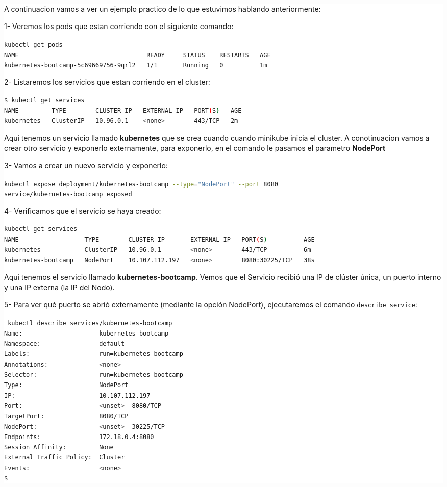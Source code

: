 A continuacion vamos a ver un ejemplo practico de lo que estuvimos hablando anteriormente:

1- Veremos los pods que estan corriendo con el siguiente comando:

```sh
kubectl get pods
NAME                                   READY     STATUS    RESTARTS   AGE
kubernetes-bootcamp-5c69669756-9qrl2   1/1       Running   0          1m
```

2- Listaremos los servicios que estan corriendo en el cluster:

```sh
$ kubectl get services
NAME         TYPE        CLUSTER-IP   EXTERNAL-IP   PORT(S)   AGE
kubernetes   ClusterIP   10.96.0.1    <none>        443/TCP   2m
```

Aqui tenemos un servicio llamado **kubernetes** que se crea cuando cuando minikube inicia el cluster. A conotinuacion vamos a crear otro servicio y exponerlo externamente, para exponerlo, en el comando le pasamos el parametro **NodePort**

3- Vamos a crear un nuevo servicio y exponerlo:

```sh
kubectl expose deployment/kubernetes-bootcamp --type="NodePort" --port 8080
service/kubernetes-bootcamp exposed
```

4- Verificamos que el servicio se haya creado:

```sh
kubectl get services
NAME                  TYPE        CLUSTER-IP       EXTERNAL-IP   PORT(S)          AGE
kubernetes            ClusterIP   10.96.0.1        <none>        443/TCP          6m
kubernetes-bootcamp   NodePort    10.107.112.197   <none>        8080:30225/TCP   38s
```

Aqui tenemos el servicio llamado **kubernetes-bootcamp**. Vemos que el Servicio recibió una IP de clúster única, un puerto interno y una IP externa (la IP del Nodo).

5- Para ver qué puerto se abrió externamente (mediante la opción NodePort), ejecutaremos el comando `describe service`:

```sh
 kubectl describe services/kubernetes-bootcamp
Name:                     kubernetes-bootcamp
Namespace:                default
Labels:                   run=kubernetes-bootcamp
Annotations:              <none>
Selector:                 run=kubernetes-bootcamp
Type:                     NodePort
IP:                       10.107.112.197
Port:                     <unset>  8080/TCP
TargetPort:               8080/TCP
NodePort:                 <unset>  30225/TCP
Endpoints:                172.18.0.4:8080
Session Affinity:         None
External Traffic Policy:  Cluster
Events:                   <none>
$
```
